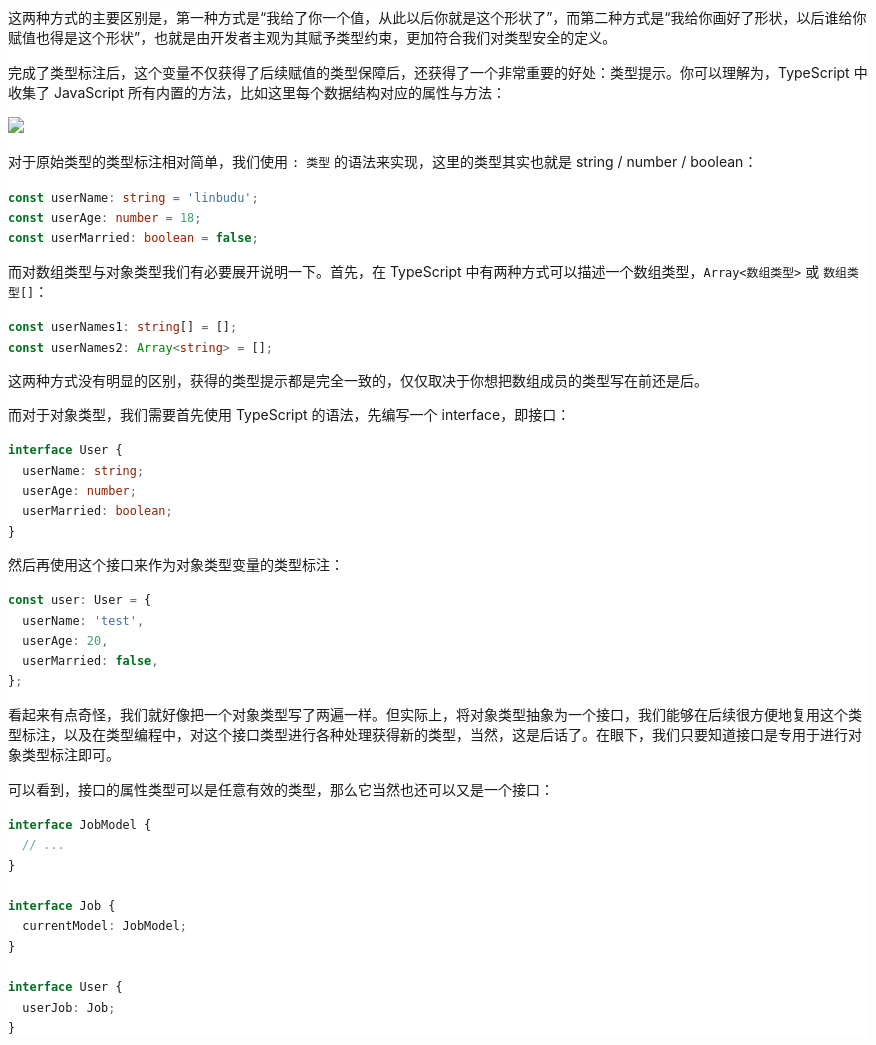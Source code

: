 这两种方式的主要区别是，第一种方式是“我给了你一个值，从此以后你就是这个形状了”，而第二种方式是“我给你画好了形状，以后谁给你赋值也得是这个形状”，也就是由开发者主观为其赋予类型约束，更加符合我们对类型安全的定义。

完成了类型标注后，这个变量不仅获得了后续赋值的类型保障后，还获得了一个非常重要的好处：类型提示。你可以理解为，TypeScript 中收集了 JavaScript 所有内置的方法，比如这里每个数据结构对应的属性与方法：

![](https://p3-juejin.byteimg.com/tos-cn-i-k3u1fbpfcp/bd018fd153d64e85ba10232c5fdcd21c~tplv-k3u1fbpfcp-jj-mark:0:0:0:0:q75.image#?w=834&h=968&s=186343&e=png&b=21242a)

对于原始类型的类型标注相对简单，我们使用 `: 类型` 的语法来实现，这里的类型其实也就是 string / number / boolean：

```typescript
const userName: string = 'linbudu';
const userAge: number = 18;
const userMarried: boolean = false;
```

而对数组类型与对象类型我们有必要展开说明一下。首先，在 TypeScript 中有两种方式可以描述一个数组类型，`Array<数组类型>` 或 `数组类型[]`：

```typescript
const userNames1: string[] = [];
const userNames2: Array<string> = [];
```

这两种方式没有明显的区别，获得的类型提示都是完全一致的，仅仅取决于你想把数组成员的类型写在前还是后。

而对于对象类型，我们需要首先使用 TypeScript 的语法，先编写一个 interface，即接口：

```typescript
interface User {
  userName: string;
  userAge: number;
  userMarried: boolean;
}
```

然后再使用这个接口来作为对象类型变量的类型标注：

```typescript
const user: User = {
  userName: 'test',
  userAge: 20,
  userMarried: false,
};
```

看起来有点奇怪，我们就好像把一个对象类型写了两遍一样。但实际上，将对象类型抽象为一个接口，我们能够在后续很方便地复用这个类型标注，以及在类型编程中，对这个接口类型进行各种处理获得新的类型，当然，这是后话了。在眼下，我们只要知道接口是专用于进行对象类型标注即可。

可以看到，接口的属性类型可以是任意有效的类型，那么它当然也还可以又是一个接口：

```typescript
interface JobModel {
  // ...
}

interface Job {
  currentModel: JobModel;
}

interface User {
  userJob: Job;
}
```
